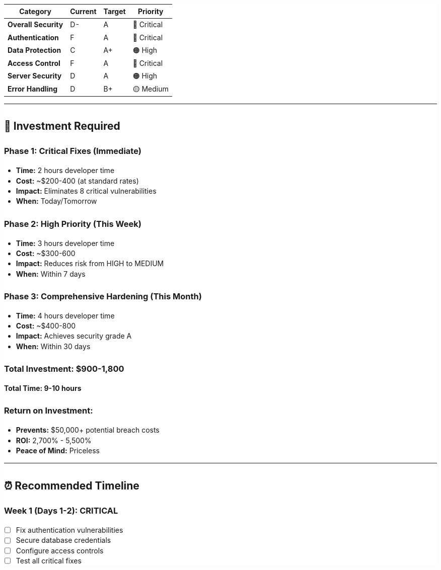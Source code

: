 | Category | Current | Target | Priority |
|----------|---------|--------|----------|
| **Overall Security** | D- | A | 🔴 Critical |
| **Authentication** | F | A | 🔴 Critical |
| **Data Protection** | C | A+ | 🟠 High |
| **Access Control** | F | A | 🔴 Critical |
| **Server Security** | D | A | 🟠 High |
| **Error Handling** | D | B+ | 🟡 Medium |

---

## 💼 Investment Required

### Phase 1: Critical Fixes (Immediate)
- **Time:** 2 hours developer time
- **Cost:** ~$200-400 (at standard rates)
- **Impact:** Eliminates 8 critical vulnerabilities
- **When:** Today/Tomorrow

### Phase 2: High Priority (This Week)
- **Time:** 3 hours developer time
- **Cost:** ~$300-600
- **Impact:** Reduces risk from HIGH to MEDIUM
- **When:** Within 7 days

### Phase 3: Comprehensive Hardening (This Month)
- **Time:** 4 hours developer time
- **Cost:** ~$400-800
- **Impact:** Achieves security grade A
- **When:** Within 30 days

### **Total Investment: $900-1,800**
**Total Time: 9-10 hours**

### Return on Investment:
- **Prevents:** $50,000+ potential breach costs
- **ROI:** 2,700% - 5,500%
- **Peace of Mind:** Priceless

---

## ⏰ Recommended Timeline

### Week 1 (Days 1-2): CRITICAL
- [ ] Fix authentication vulnerabilities
- [ ] Secure database credentials
- [ ] Configure access controls
- [ ] Test all critical fixes
